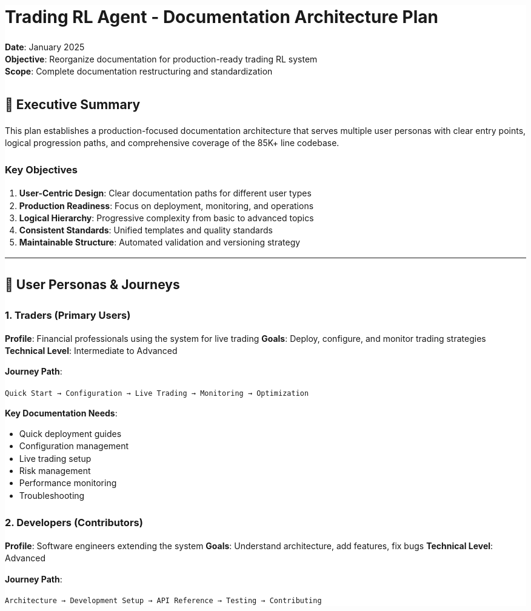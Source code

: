 # Trading RL Agent - Documentation Architecture Plan

**Date**: January 2025  
**Objective**: Reorganize documentation for production-ready trading RL system  
**Scope**: Complete documentation restructuring and standardization  

## 🎯 Executive Summary

This plan establishes a production-focused documentation architecture that serves multiple user personas with clear entry points, logical progression paths, and comprehensive coverage of the 85K+ line codebase.

### **Key Objectives**

1. **User-Centric Design**: Clear documentation paths for different user types
2. **Production Readiness**: Focus on deployment, monitoring, and operations
3. **Logical Hierarchy**: Progressive complexity from basic to advanced topics
4. **Consistent Standards**: Unified templates and quality standards
5. **Maintainable Structure**: Automated validation and versioning strategy

---

## 👥 User Personas & Journeys

### **1. Traders (Primary Users)**

**Profile**: Financial professionals using the system for live trading
**Goals**: Deploy, configure, and monitor trading strategies
**Technical Level**: Intermediate to Advanced

**Journey Path**:
```
Quick Start → Configuration → Live Trading → Monitoring → Optimization
```

**Key Documentation Needs**:
- Quick deployment guides
- Configuration management
- Live trading setup
- Risk management
- Performance monitoring
- Troubleshooting

### **2. Developers (Contributors)**

**Profile**: Software engineers extending the system
**Goals**: Understand architecture, add features, fix bugs
**Technical Level**: Advanced

**Journey Path**:
```
Architecture → Development Setup → API Reference → Testing → Contributing
```
